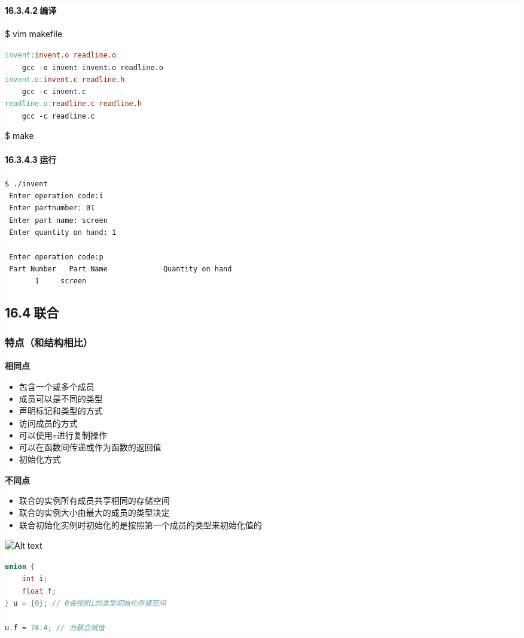 #### 16.3.4.2	编译
$ vim makefile

```makefile
invent:invent.o readline.o
	gcc -o invent invent.o readline.o
invent.o:invent.c readline.h
	gcc -c invent.c
readline.o:readline.c readline.h
	gcc -c readline.c
```

$ make

#### 16.3.4.3	运行

```bash
$ ./invent 
 Enter operation code:i
 Enter partnumber: 01
 Enter part name: screen
 Enter quantity on hand: 1 

 Enter operation code:p
 Part Number   Part Name             Quantity on hand
       1     screen   
```


## 16.4	联合
### 特点（和结构相比）
**相同点**

+ 包含一个或多个成员
+ 成员可以是不同的类型
+ 声明标记和类型的方式
+ 访问成员的方式
+ 可以使用`=`进行复制操作
+ 可以在函数间传递或作为函数的返回值
+ 初始化方式

**不同点**

+ 联合的实例所有成员共享相同的存储空间
+ 联合的实例大小由最大的成员的类型决定
+ 联合初始化实例时初始化的是按照第一个成员的类型来初始化值的

![Alt text](http://o6ul1xz4z.bkt.clouddn.com/img/%E5%B1%8F%E5%B9%95%E5%BF%AB%E7%85%A7%202015-08-31%20%E4%B8%8B%E5%8D%889.48.36.png)

```c
union {
	int i;
	float f;
} u = {0}; // 0会按照i的类型初始化存储空间

u.f = 78.4; // 为联合赋值
```

